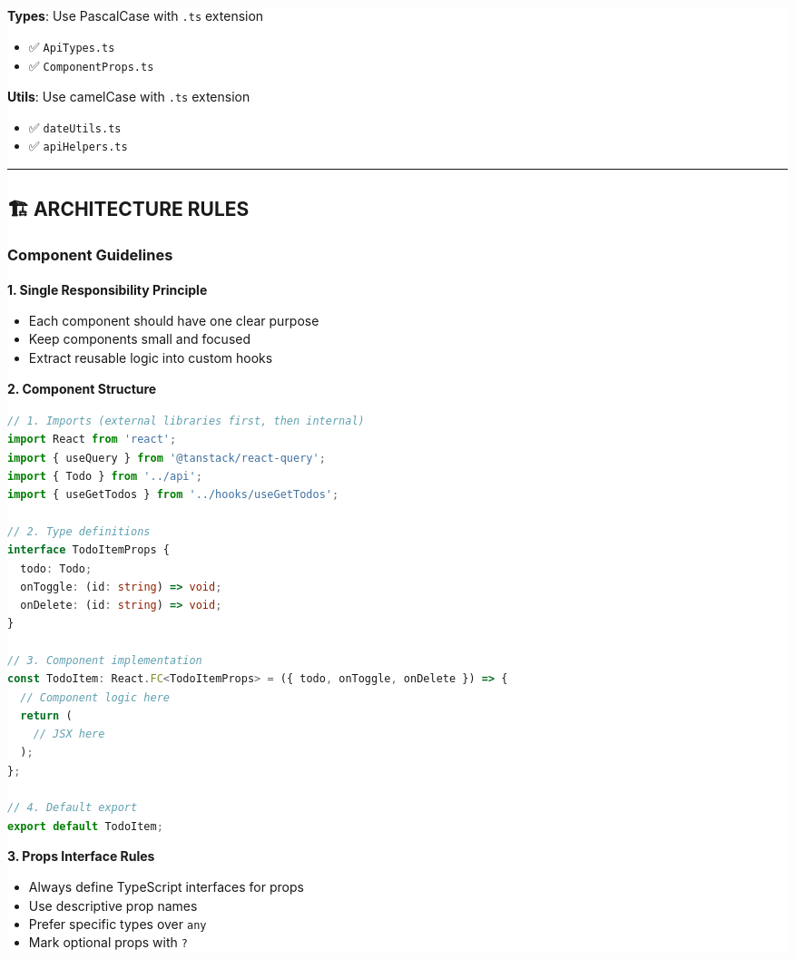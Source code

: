 **Types**: Use PascalCase with `.ts` extension

- ✅ `ApiTypes.ts`
- ✅ `ComponentProps.ts`

**Utils**: Use camelCase with `.ts` extension

- ✅ `dateUtils.ts`
- ✅ `apiHelpers.ts`

---

## 🏗️ ARCHITECTURE RULES

### Component Guidelines

**1. Single Responsibility Principle**

- Each component should have one clear purpose
- Keep components small and focused
- Extract reusable logic into custom hooks

**2. Component Structure**

```typescript
// 1. Imports (external libraries first, then internal)
import React from 'react';
import { useQuery } from '@tanstack/react-query';
import { Todo } from '../api';
import { useGetTodos } from '../hooks/useGetTodos';

// 2. Type definitions
interface TodoItemProps {
  todo: Todo;
  onToggle: (id: string) => void;
  onDelete: (id: string) => void;
}

// 3. Component implementation
const TodoItem: React.FC<TodoItemProps> = ({ todo, onToggle, onDelete }) => {
  // Component logic here
  return (
    // JSX here
  );
};

// 4. Default export
export default TodoItem;
```

**3. Props Interface Rules**

- Always define TypeScript interfaces for props
- Use descriptive prop names
- Prefer specific types over `any`
- Mark optional props with `?`
